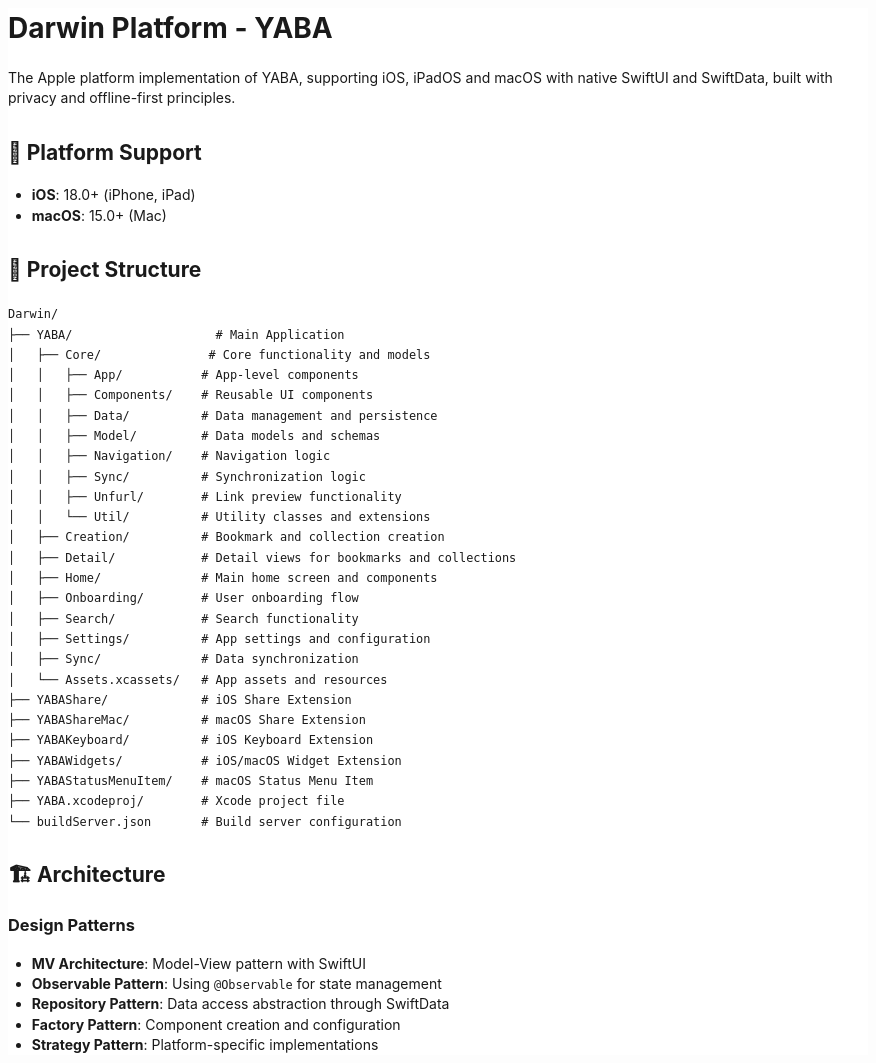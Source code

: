 # Darwin Platform - YABA

The Apple platform implementation of YABA, supporting iOS, iPadOS and macOS with native SwiftUI and SwiftData, built with privacy and offline-first principles.

## 🍎 Platform Support

- **iOS**: 18.0+ (iPhone, iPad)
- **macOS**: 15.0+ (Mac)

## 📁 Project Structure

```
Darwin/
├── YABA/                    # Main Application
│   ├── Core/               # Core functionality and models
│   │   ├── App/           # App-level components
│   │   ├── Components/    # Reusable UI components
│   │   ├── Data/          # Data management and persistence
│   │   ├── Model/         # Data models and schemas
│   │   ├── Navigation/    # Navigation logic
│   │   ├── Sync/          # Synchronization logic
│   │   ├── Unfurl/        # Link preview functionality
│   │   └── Util/          # Utility classes and extensions
│   ├── Creation/          # Bookmark and collection creation
│   ├── Detail/            # Detail views for bookmarks and collections
│   ├── Home/              # Main home screen and components
│   ├── Onboarding/        # User onboarding flow
│   ├── Search/            # Search functionality
│   ├── Settings/          # App settings and configuration
│   ├── Sync/              # Data synchronization
│   └── Assets.xcassets/   # App assets and resources
├── YABAShare/             # iOS Share Extension
├── YABAShareMac/          # macOS Share Extension
├── YABAKeyboard/          # iOS Keyboard Extension
├── YABAWidgets/           # iOS/macOS Widget Extension
├── YABAStatusMenuItem/    # macOS Status Menu Item
├── YABA.xcodeproj/        # Xcode project file
└── buildServer.json       # Build server configuration
```

## 🏗️ Architecture

### Design Patterns
- **MV Architecture**: Model-View pattern with SwiftUI
- **Observable Pattern**: Using `@Observable` for state management
- **Repository Pattern**: Data access abstraction through SwiftData
- **Factory Pattern**: Component creation and configuration
- **Strategy Pattern**: Platform-specific implementations
